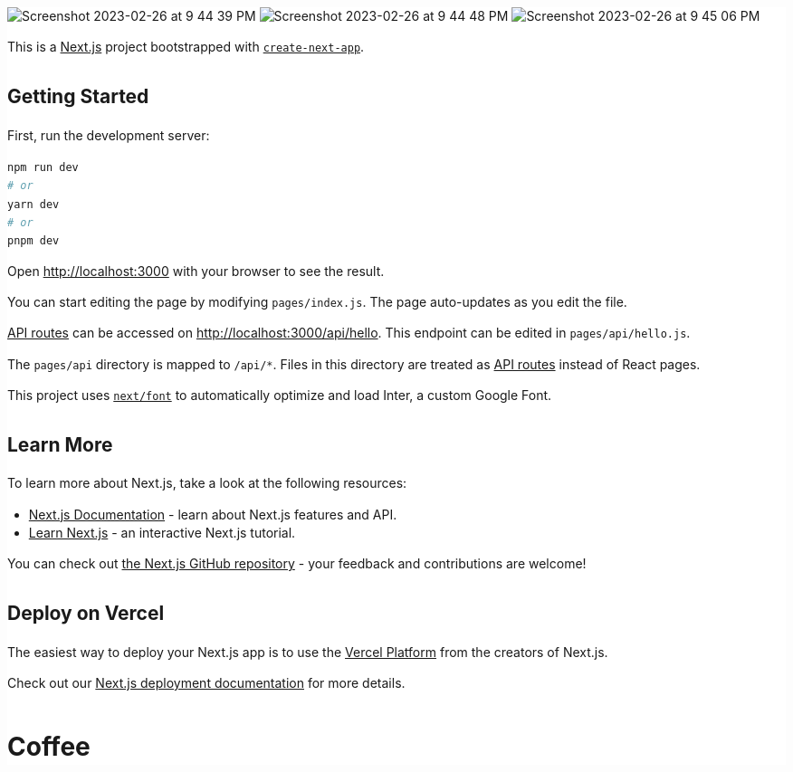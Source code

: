 


<img width="1440" alt="Screenshot 2023-02-26 at 9 44 39 PM" src="https://user-images.githubusercontent.com/123401184/221422595-cdff2994-c68a-4b5e-9589-069a66d5c4e9.png">

<img width="1440" alt="Screenshot 2023-02-26 at 9 44 48 PM" src="https://user-images.githubusercontent.com/123401184/221422604-32cd25ba-f375-48d0-b5d5-17f1311abfb3.png">


<img width="1440" alt="Screenshot 2023-02-26 at 9 45 06 PM" src="https://user-images.githubusercontent.com/123401184/221422573-ebed6bc2-d306-4020-abda-dfd2ebb87fac.png">







This is a [Next.js](https://nextjs.org/) project bootstrapped with [`create-next-app`](https://github.com/vercel/next.js/tree/canary/packages/create-next-app).

## Getting Started

First, run the development server:

```bash
npm run dev
# or
yarn dev
# or
pnpm dev
```

Open [http://localhost:3000](http://localhost:3000) with your browser to see the result.

You can start editing the page by modifying `pages/index.js`. The page auto-updates as you edit the file.

[API routes](https://nextjs.org/docs/api-routes/introduction) can be accessed on [http://localhost:3000/api/hello](http://localhost:3000/api/hello). This endpoint can be edited in `pages/api/hello.js`.

The `pages/api` directory is mapped to `/api/*`. Files in this directory are treated as [API routes](https://nextjs.org/docs/api-routes/introduction) instead of React pages.

This project uses [`next/font`](https://nextjs.org/docs/basic-features/font-optimization) to automatically optimize and load Inter, a custom Google Font.

## Learn More

To learn more about Next.js, take a look at the following resources:

- [Next.js Documentation](https://nextjs.org/docs) - learn about Next.js features and API.
- [Learn Next.js](https://nextjs.org/learn) - an interactive Next.js tutorial.

You can check out [the Next.js GitHub repository](https://github.com/vercel/next.js/) - your feedback and contributions are welcome!

## Deploy on Vercel

The easiest way to deploy your Next.js app is to use the [Vercel Platform](https://vercel.com/new?utm_medium=default-template&filter=next.js&utm_source=create-next-app&utm_campaign=create-next-app-readme) from the creators of Next.js.

Check out our [Next.js deployment documentation](https://nextjs.org/docs/deployment) for more details.
# Coffee

